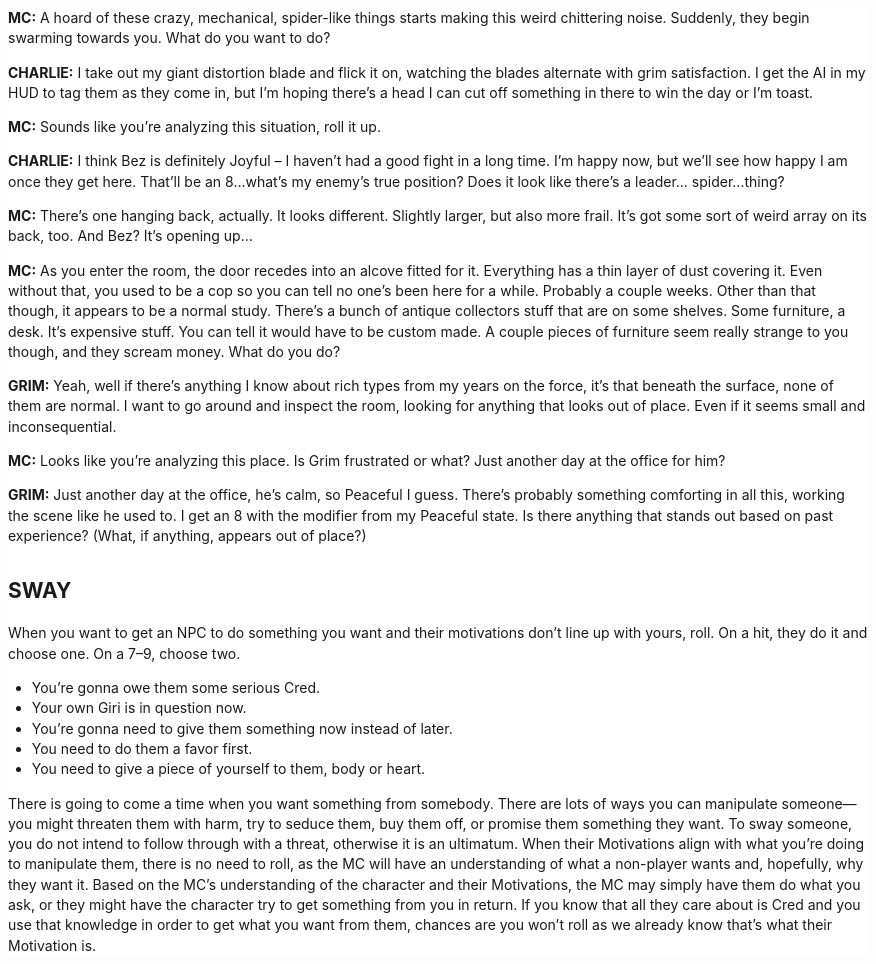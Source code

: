 **MC:** A hoard of these crazy, mechanical, spider-like things starts making this weird chittering noise. Suddenly, they begin swarming towards you. What do you want to do?

**CHARLIE:** I take out my giant distortion blade and flick it on, watching the blades alternate with grim satisfaction. I get the AI in my HUD to tag them as they come in, but I’m hoping there’s a head I can cut off something in there to win the day or I’m toast.

**MC:** Sounds like you’re analyzing this situation, roll it up.

**CHARLIE:** I think Bez is definitely Joyful – I haven’t had a good fight in a long time. I’m happy now, but we’ll see how happy I am once they get here. That’ll be an 8…what’s my enemy’s true position? Does it look like there’s a leader... spider...thing?

**MC:** There’s one hanging back, actually. It looks different. Slightly larger, but also more frail. It’s got some sort of weird array on its back, too. And Bez? It’s opening up…

**MC:** As you enter the room, the door recedes into an alcove fitted for it. Everything has a thin layer of dust covering it. Even without that, you used to be a cop so you can tell no one’s been here for a while. Probably a couple weeks. Other than that though, it appears to be a normal study. There’s a bunch of antique collectors stuff that are on some shelves. Some furniture, a desk. It’s expensive stuff. You can tell it would have to be custom made. A couple pieces of furniture seem really strange to you though, and they scream money. What do you do?

**GRIM:** Yeah, well if there’s anything I know about rich types from my years on the force, it’s that beneath the surface, none of them are normal. I want to go around and inspect the room, looking for anything that looks out of place. Even if it seems small and inconsequential.

**MC:** Looks like you’re analyzing this place. Is Grim frustrated or what? Just another day at the office for him?

**GRIM:** Just another day at the office, he’s calm, so Peaceful I guess. There’s probably something comforting in all this, working the scene like he used to. I get an 8 with the modifier from my Peaceful state. Is there anything that stands out based on past experience? (What, if anything, appears out of place?)

## SWAY

When you want to get an NPC to do something you want and their motivations don’t line up with yours, roll. On a hit, they do it and choose one. On a 7–9, choose two.

* You’re gonna owe them some serious Cred.
* Your own Giri is in question now.
* You’re gonna need to give them something now instead of later.
* You need to do them a favor first.
* You need to give a piece of yourself to them, body or heart.

There is going to come a time when you want something from somebody. There are lots of ways you can manipulate someone—you might threaten them with harm, try to seduce them, buy them off, or promise them something they want. To sway someone, you do not intend to follow through with a threat, otherwise it is an ultimatum. When their Motivations align with what you’re doing to manipulate them, there is no need to roll, as the MC will have an understanding of what a non-player wants and, hopefully, why they want it. Based on the MC’s understanding of the character and their Motivations, the MC may simply have them do what you ask, or they might have the character try to get something from you in return. If you know that all they care about is Cred and you use that knowledge in order to get what you want from them, chances are you won’t roll as we already know that’s what their Motivation is.
